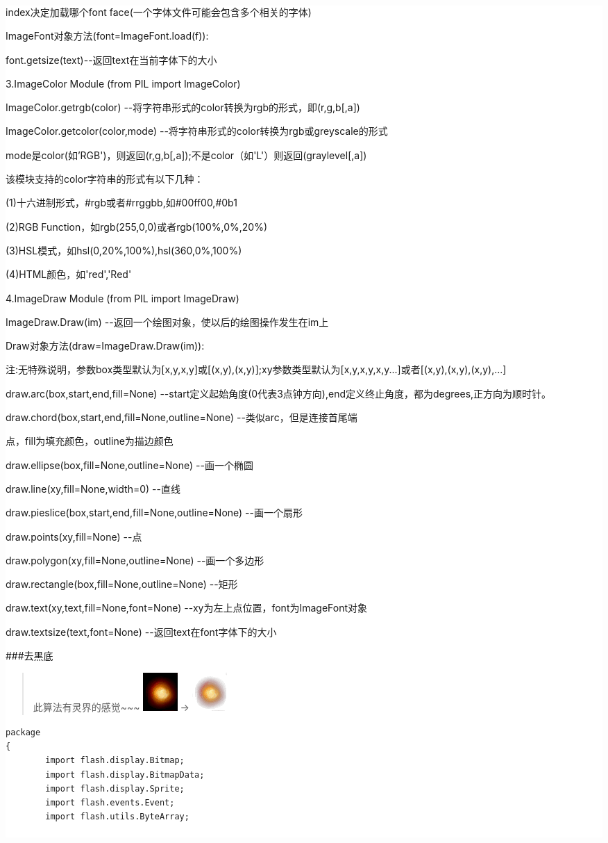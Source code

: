 index决定加载哪个font face(一个字体文件可能会包含多个相关的字体)

ImageFont对象方法(font=ImageFont.load(f)):

font.getsize(text)--返回text在当前字体下的大小

3.ImageColor Module (from PIL import ImageColor)

ImageColor.getrgb(color) --将字符串形式的color转换为rgb的形式，即(r,g,b[,a])

ImageColor.getcolor(color,mode) --将字符串形式的color转换为rgb或greyscale的形式

mode是color(如’RGB')，则返回(r,g,b[,a]);不是color（如'L'）则返回(graylevel[,a])

该模块支持的color字符串的形式有以下几种：

(1)十六进制形式，#rgb或者#rrggbb,如#00ff00,#0b1

(2)RGB Function，如rgb(255,0,0)或者rgb(100%,0%,20%)

(3)HSL模式，如hsl(0,20%,100%),hsl(360,0%,100%)

(4)HTML颜色，如'red','Red'

4.ImageDraw Module (from PIL import ImageDraw)

ImageDraw.Draw(im) --返回一个绘图对象，使以后的绘图操作发生在im上

Draw对象方法(draw=ImageDraw.Draw(im)):

注:无特殊说明，参数box类型默认为[x,y,x,y]或[(x,y),(x,y)];xy参数类型默认为[x,y,x,y,x,y...]或者[(x,y),(x,y),(x,y),...]

draw.arc(box,start,end,fill=None) --start定义起始角度(0代表3点钟方向),end定义终止角度，都为degrees,正方向为顺时针。

draw.chord(box,start,end,fill=None,outline=None) --类似arc，但是连接首尾端

点，fill为填充颜色，outline为描边颜色

draw.ellipse(box,fill=None,outline=None) --画一个椭圆

draw.line(xy,fill=None,width=0) --直线

draw.pieslice(box,start,end,fill=None,outline=None) --画一个扇形

draw.points(xy,fill=None) --点

draw.polygon(xy,fill=None,outline=None) --画一个多边形

draw.rectangle(box,fill=None,outline=None) --矩形

draw.text(xy,text,fill=None,font=None) --xy为左上点位置，font为ImageFont对象

draw.textsize(text,font=None) --返回text在font字体下的大小


###去黑底
> 此算法有灵界的感觉~~~
![BEFORE](E074-2.BMP)
->
![BEFORE](E074-2.PNG)
```
package 
{
        import flash.display.Bitmap;
        import flash.display.BitmapData;
        import flash.display.Sprite;
        import flash.events.Event;
        import flash.utils.ByteArray;
        
```